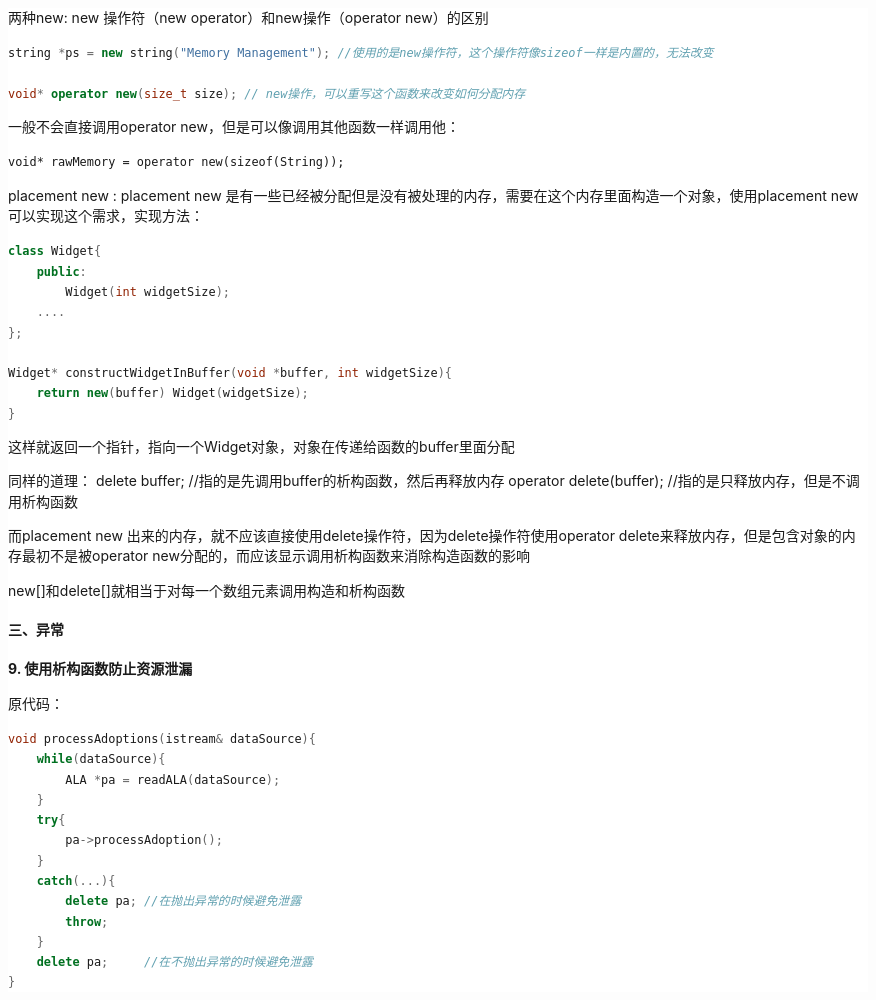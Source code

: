 两种new: new 操作符（new operator）和new操作（operator new）的区别

```c++
string *ps = new string("Memory Management"); //使用的是new操作符，这个操作符像sizeof一样是内置的，无法改变

void* operator new(size_t size); // new操作，可以重写这个函数来改变如何分配内存
```

一般不会直接调用operator new，但是可以像调用其他函数一样调用他：

    void* rawMemory = operator new(sizeof(String));

placement new : placement new 是有一些已经被分配但是没有被处理的内存，需要在这个内存里面构造一个对象，使用placement new 可以实现这个需求，实现方法：
    
```c++
class Widget{
    public:
        Widget(int widgetSize);
    ....
};

Widget* constructWidgetInBuffer(void *buffer, int widgetSize){
    return new(buffer) Widget(widgetSize);
}
```

这样就返回一个指针，指向一个Widget对象，对象在传递给函数的buffer里面分配

同样的道理：
    delete buffer; //指的是先调用buffer的析构函数，然后再释放内存
    operator delete(buffer); //指的是只释放内存，但是不调用析构函数

而placement new 出来的内存，就不应该直接使用delete操作符，因为delete操作符使用operator delete来释放内存，但是包含对象的内存最初不是被operator new分配的，而应该显示调用析构函数来消除构造函数的影响

new[]和delete[]就相当于对每一个数组元素调用构造和析构函数

#### 三、异常

**9. 使用析构函数防止资源泄漏**

原代码：
    
```c++
void processAdoptions(istream& dataSource){
    while(dataSource){
        ALA *pa = readALA(dataSource);
    }
    try{
        pa->processAdoption();
    }
    catch(...){
        delete pa; //在抛出异常的时候避免泄露
        throw;
    }
    delete pa;     //在不抛出异常的时候避免泄露
}
```
